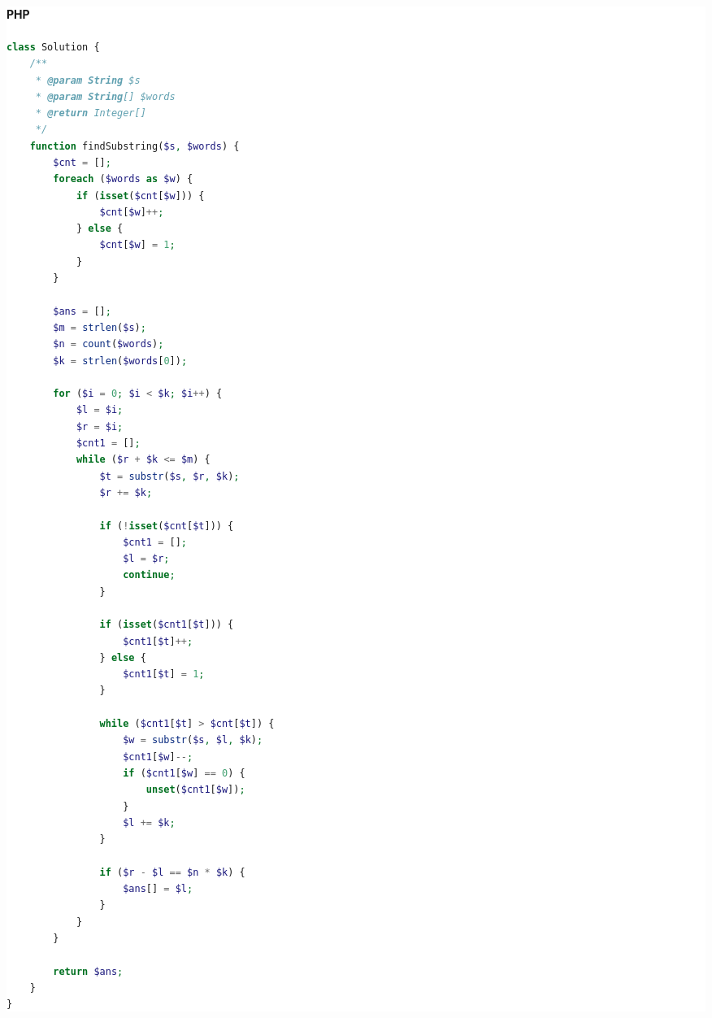 #### PHP

```php
class Solution {
    /**
     * @param String $s
     * @param String[] $words
     * @return Integer[]
     */
    function findSubstring($s, $words) {
        $cnt = [];
        foreach ($words as $w) {
            if (isset($cnt[$w])) {
                $cnt[$w]++;
            } else {
                $cnt[$w] = 1;
            }
        }

        $ans = [];
        $m = strlen($s);
        $n = count($words);
        $k = strlen($words[0]);

        for ($i = 0; $i < $k; $i++) {
            $l = $i;
            $r = $i;
            $cnt1 = [];
            while ($r + $k <= $m) {
                $t = substr($s, $r, $k);
                $r += $k;

                if (!isset($cnt[$t])) {
                    $cnt1 = [];
                    $l = $r;
                    continue;
                }

                if (isset($cnt1[$t])) {
                    $cnt1[$t]++;
                } else {
                    $cnt1[$t] = 1;
                }

                while ($cnt1[$t] > $cnt[$t]) {
                    $w = substr($s, $l, $k);
                    $cnt1[$w]--;
                    if ($cnt1[$w] == 0) {
                        unset($cnt1[$w]);
                    }
                    $l += $k;
                }

                if ($r - $l == $n * $k) {
                    $ans[] = $l;
                }
            }
        }

        return $ans;
    }
}
```
